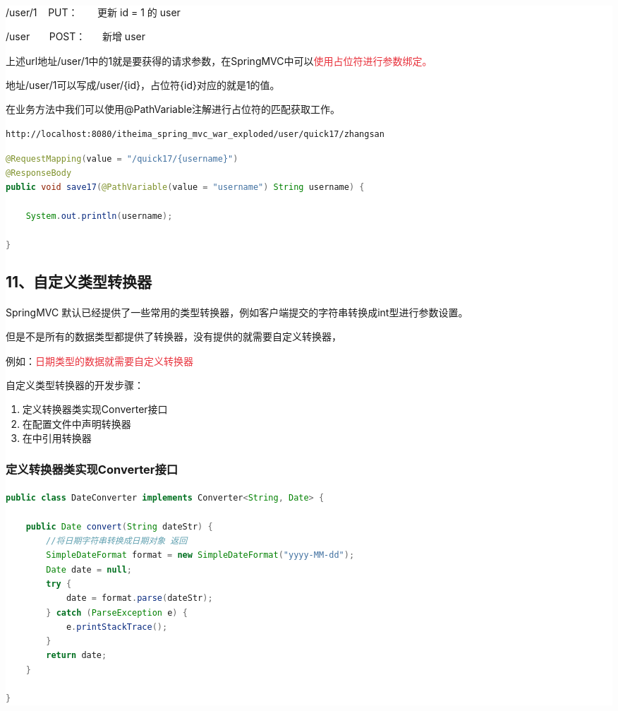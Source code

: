 
/user/1    PUT：       更新 id = 1 的 user



/user       POST：      新增 user



上述url地址/user/1中的1就是要获得的请求参数，在SpringMVC中可以<font style="color:#E8323C;">使用占位符进行参数绑定。</font>



地址/user/1可以写成/user/{id}，占位符{id}对应的就是1的值。



在业务方法中我们可以使用@PathVariable注解进行占位符的匹配获取工作。



`http://localhost:8080/itheima_spring_mvc_war_exploded/user/quick17/zhangsan`



```java
@RequestMapping(value = "/quick17/{username}")
@ResponseBody
public void save17(@PathVariable(value = "username") String username) {

    System.out.println(username);

}
```



## 11、自定义类型转换器


SpringMVC 默认已经提供了一些常用的类型转换器，例如客户端提交的字符串转换成int型进行参数设置。



但是不是所有的数据类型都提供了转换器，没有提供的就需要自定义转换器，



例如：<font style="color:#E8323C;">日期类型的数据就需要自定义转换器</font>



自定义类型转换器的开发步骤：

1. 定义转换器类实现Converter接口
2. 在配置文件中声明转换器
3. 在中引用转换器



### 定义转换器类实现Converter接口


```java
public class DateConverter implements Converter<String, Date> {
    
    public Date convert(String dateStr) {
        //将日期字符串转换成日期对象 返回
        SimpleDateFormat format = new SimpleDateFormat("yyyy-MM-dd");
        Date date = null;
        try {
            date = format.parse(dateStr);
        } catch (ParseException e) {
            e.printStackTrace();
        }
        return date;
    }
    
}
```
